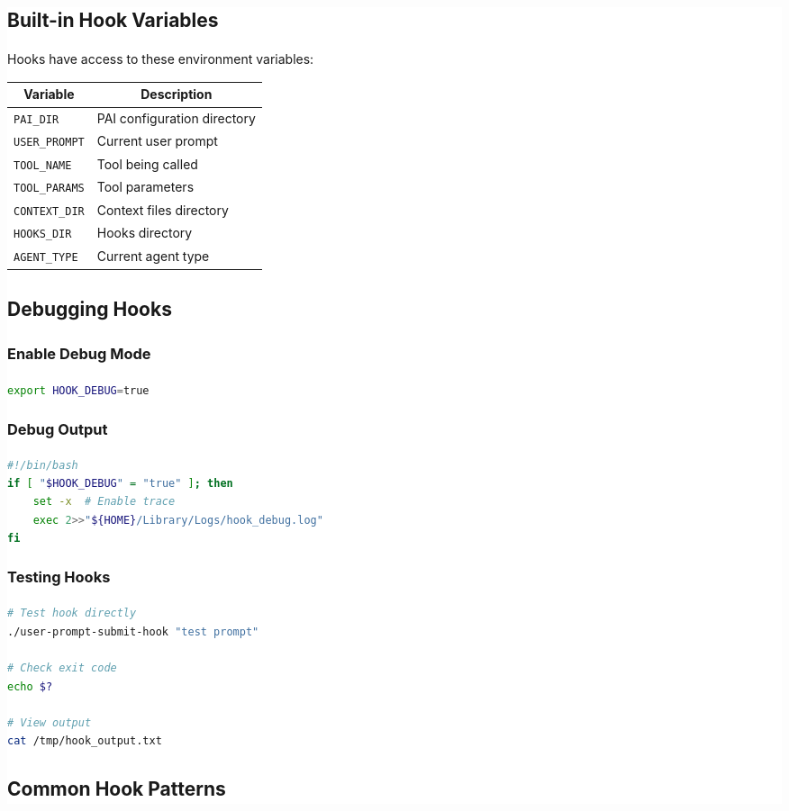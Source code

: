 ## Built-in Hook Variables

Hooks have access to these environment variables:

| Variable | Description |
|----------|-------------|
| `PAI_DIR` | PAI configuration directory |
| `USER_PROMPT` | Current user prompt |
| `TOOL_NAME` | Tool being called |
| `TOOL_PARAMS` | Tool parameters |
| `CONTEXT_DIR` | Context files directory |
| `HOOKS_DIR` | Hooks directory |
| `AGENT_TYPE` | Current agent type |

## Debugging Hooks

### Enable Debug Mode

```bash
export HOOK_DEBUG=true
```

### Debug Output

```bash
#!/bin/bash
if [ "$HOOK_DEBUG" = "true" ]; then
    set -x  # Enable trace
    exec 2>>"${HOME}/Library/Logs/hook_debug.log"
fi
```

### Testing Hooks

```bash
# Test hook directly
./user-prompt-submit-hook "test prompt"

# Check exit code
echo $?

# View output
cat /tmp/hook_output.txt
```

## Common Hook Patterns
